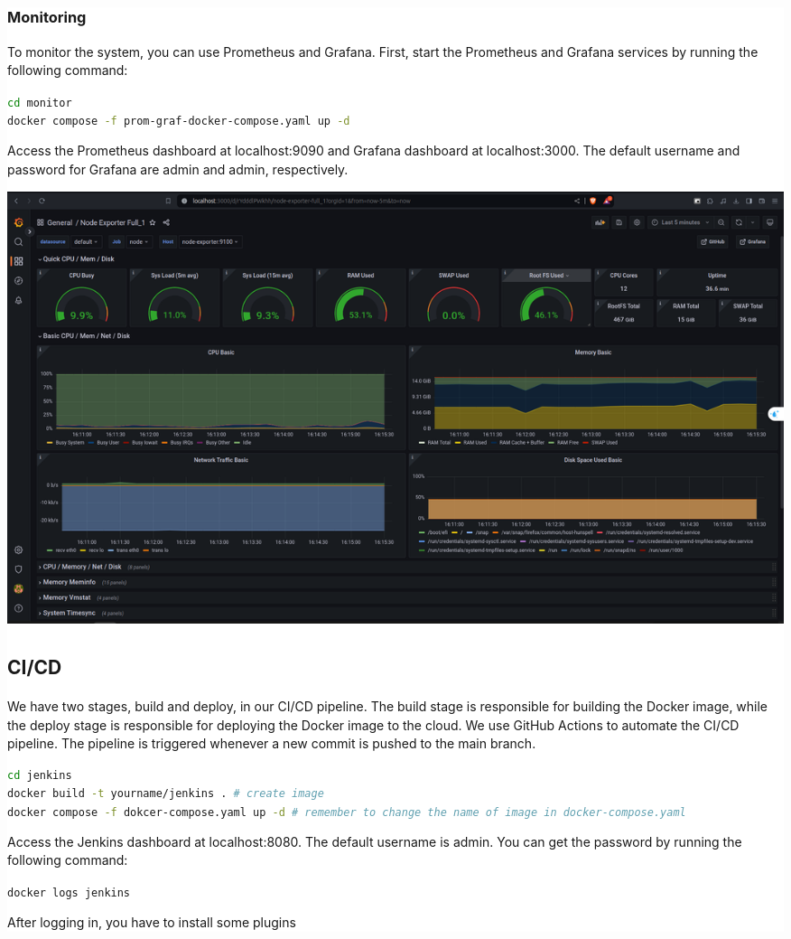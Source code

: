### Monitoring
To monitor the system, you can use Prometheus and Grafana. First, start the Prometheus and Grafana services by running the following command:
```bash
cd monitor
docker compose -f prom-graf-docker-compose.yaml up -d
```

Access the Prometheus dashboard at localhost:9090 and Grafana dashboard at localhost:3000. The default username and password for Grafana are admin and admin, respectively.

![image alt text](<images/gafanademo.png>)

## CI/CD
We have two stages, build and deploy, in our CI/CD pipeline. The build stage is responsible for building the Docker image, while the deploy stage is responsible for deploying the Docker image to the cloud. We use GitHub Actions to automate the CI/CD pipeline. The pipeline is triggered whenever a new commit is pushed to the main branch.
```bash
cd jenkins
docker build -t yourname/jenkins . # create image
docker compose -f dokcer-compose.yaml up -d # remember to change the name of image in docker-compose.yaml
```
Access the Jenkins dashboard at localhost:8080. The default username is admin. You can get the password by running the following command:
```bash
docker logs jenkins
```
After logging in, you have to install some plugins
